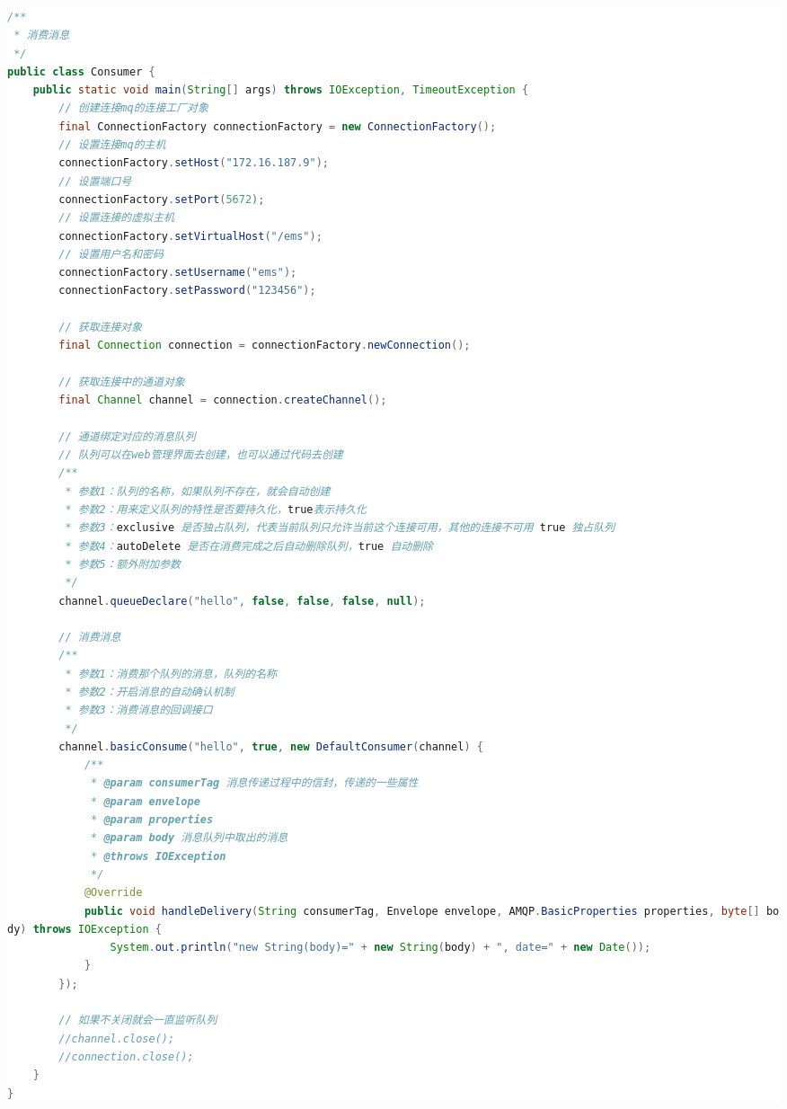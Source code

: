 ```java
/**
 * 消费消息
 */
public class Consumer {
    public static void main(String[] args) throws IOException, TimeoutException {
        // 创建连接mq的连接工厂对象
        final ConnectionFactory connectionFactory = new ConnectionFactory();
        // 设置连接mq的主机
        connectionFactory.setHost("172.16.187.9");
        // 设置端口号
        connectionFactory.setPort(5672);
        // 设置连接的虚拟主机
        connectionFactory.setVirtualHost("/ems");
        // 设置用户名和密码
        connectionFactory.setUsername("ems");
        connectionFactory.setPassword("123456");

        // 获取连接对象
        final Connection connection = connectionFactory.newConnection();

        // 获取连接中的通道对象
        final Channel channel = connection.createChannel();

        // 通道绑定对应的消息队列
        // 队列可以在web管理界面去创建，也可以通过代码去创建
        /**
         * 参数1：队列的名称，如果队列不存在，就会自动创建
         * 参数2：用来定义队列的特性是否要持久化，true表示持久化
         * 参数3：exclusive 是否独占队列，代表当前队列只允许当前这个连接可用，其他的连接不可用 true 独占队列
         * 参数4：autoDelete 是否在消费完成之后自动删除队列，true 自动删除
         * 参数5：额外附加参数
         */
        channel.queueDeclare("hello", false, false, false, null);

        // 消费消息
        /**
         * 参数1：消费那个队列的消息，队列的名称
         * 参数2：开启消息的自动确认机制
         * 参数3：消费消息的回调接口
         */
        channel.basicConsume("hello", true, new DefaultConsumer(channel) {
            /**
             * @param consumerTag 消息传递过程中的信封，传递的一些属性
             * @param envelope
             * @param properties
             * @param body 消息队列中取出的消息
             * @throws IOException
             */
            @Override
            public void handleDelivery(String consumerTag, Envelope envelope, AMQP.BasicProperties properties, byte[] body) throws IOException {
                System.out.println("new String(body)=" + new String(body) + ", date=" + new Date());
            }
        });

        // 如果不关闭就会一直监听队列
        //channel.close();
        //connection.close();
    }
}
```
